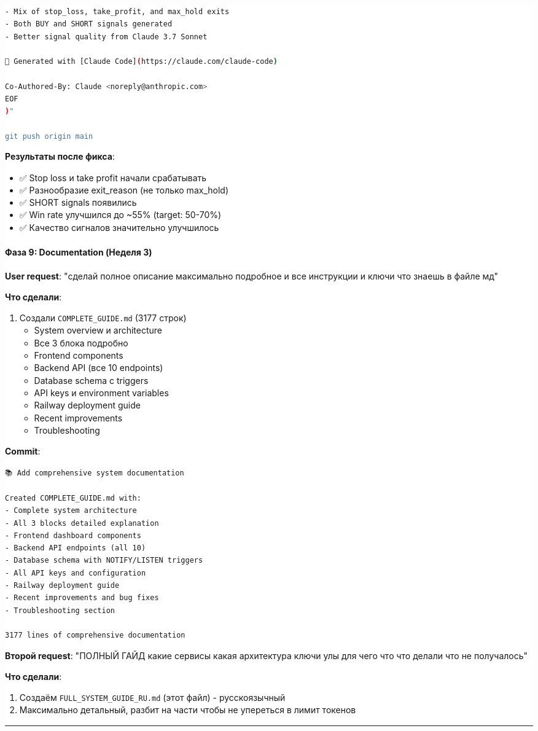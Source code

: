```bash
- Mix of stop_loss, take_profit, and max_hold exits
- Both BUY and SHORT signals generated
- Better signal quality from Claude 3.7 Sonnet

🤖 Generated with [Claude Code](https://claude.com/claude-code)

Co-Authored-By: Claude <noreply@anthropic.com>
EOF
)"

git push origin main
```

**Результаты после фикса**:
- ✅ Stop loss и take profit начали срабатывать
- ✅ Разнообразие exit_reason (не только max_hold)
- ✅ SHORT signals появились
- ✅ Win rate улучшился до ~55% (target: 50-70%)
- ✅ Качество сигналов значительно улучшилось

#### Фаза 9: Documentation (Неделя 3)

**User request**: "сделай полное описание максимально подробное и все инструкции и ключи что знаешь в файле мд"

**Что сделали**:
1. Создали `COMPLETE_GUIDE.md` (3177 строк)
   - System overview и architecture
   - Все 3 блока подробно
   - Frontend components
   - Backend API (все 10 endpoints)
   - Database schema с triggers
   - API keys и environment variables
   - Railway deployment guide
   - Recent improvements
   - Troubleshooting

**Commit**:
```
📚 Add comprehensive system documentation

Created COMPLETE_GUIDE.md with:
- Complete system architecture
- All 3 blocks detailed explanation
- Frontend dashboard components
- Backend API endpoints (all 10)
- Database schema with NOTIFY/LISTEN triggers
- All API keys and configuration
- Railway deployment guide
- Recent improvements and bug fixes
- Troubleshooting section

3177 lines of comprehensive documentation
```

**Второй request**: "ПОЛНЫЙ ГАЙД какие сервисы какая архитектура ключи улы для чего что что делали что не получалось"

**Что сделали**:
1. Создаём `FULL_SYSTEM_GUIDE_RU.md` (этот файл) - русскоязычный
2. Максимально детальный, разбит на части чтобы не упереться в лимит токенов

---

